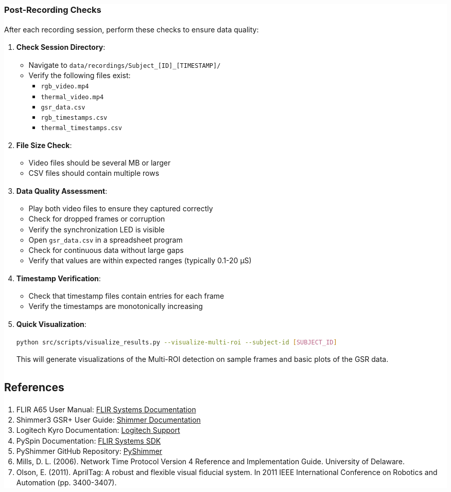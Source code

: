 ### Post-Recording Checks

After each recording session, perform these checks to ensure data quality:

1. **Check Session Directory**:
   - Navigate to `data/recordings/Subject_[ID]_[TIMESTAMP]/`
   - Verify the following files exist:
     - `rgb_video.mp4`
     - `thermal_video.mp4`
     - `gsr_data.csv`
     - `rgb_timestamps.csv`
     - `thermal_timestamps.csv`

2. **File Size Check**:
   - Video files should be several MB or larger
   - CSV files should contain multiple rows

3. **Data Quality Assessment**:
   - Play both video files to ensure they captured correctly
   - Check for dropped frames or corruption
   - Verify the synchronization LED is visible
   - Open `gsr_data.csv` in a spreadsheet program
   - Check for continuous data without large gaps
   - Verify that values are within expected ranges (typically 0.1-20 μS)

4. **Timestamp Verification**:
   - Check that timestamp files contain entries for each frame
   - Verify the timestamps are monotonically increasing

5. **Quick Visualization**:
   ```bash
   python src/scripts/visualize_results.py --visualize-multi-roi --subject-id [SUBJECT_ID]
   ```
   This will generate visualizations of the Multi-ROI detection on sample frames and basic plots of the GSR data.

## References

1. FLIR A65 User Manual: [FLIR Systems Documentation](https://www.flir.com/products/a65/)
2. Shimmer3 GSR+ User Guide: [Shimmer Documentation](https://shimmersensing.com/product/shimmer3-gsr-unit/)
3. Logitech Kyro Documentation: [Logitech Support](https://www.logitech.com/en-us/products/webcams/)
4. PySpin Documentation: [FLIR Systems SDK](https://www.flir.com/products/spinnaker-sdk/)
5. PyShimmer GitHub Repository: [PyShimmer](https://github.com/ShimmerResearch/pyshimmer)
6. Mills, D. L. (2006). Network Time Protocol Version 4 Reference and Implementation Guide. University of Delaware.
7. Olson, E. (2011). AprilTag: A robust and flexible visual fiducial system. In 2011 IEEE International Conference on Robotics and Automation (pp. 3400-3407).